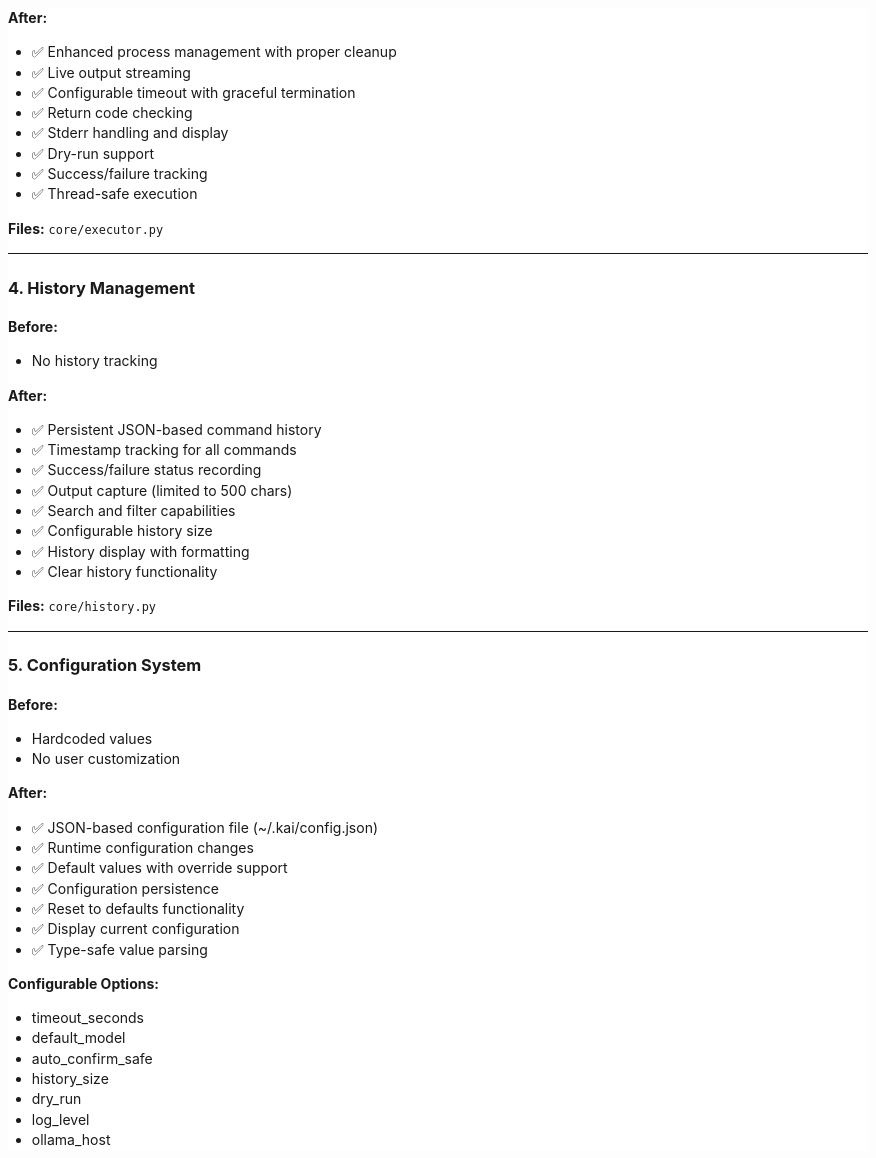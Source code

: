 **After:**
- ✅ Enhanced process management with proper cleanup
- ✅ Live output streaming
- ✅ Configurable timeout with graceful termination
- ✅ Return code checking
- ✅ Stderr handling and display
- ✅ Dry-run support
- ✅ Success/failure tracking
- ✅ Thread-safe execution

**Files:** `core/executor.py`

---

### 4. History Management
**Before:**
- No history tracking

**After:**
- ✅ Persistent JSON-based command history
- ✅ Timestamp tracking for all commands
- ✅ Success/failure status recording
- ✅ Output capture (limited to 500 chars)
- ✅ Search and filter capabilities
- ✅ Configurable history size
- ✅ History display with formatting
- ✅ Clear history functionality

**Files:** `core/history.py`

---

### 5. Configuration System
**Before:**
- Hardcoded values
- No user customization

**After:**
- ✅ JSON-based configuration file (~/.kai/config.json)
- ✅ Runtime configuration changes
- ✅ Default values with override support
- ✅ Configuration persistence
- ✅ Reset to defaults functionality
- ✅ Display current configuration
- ✅ Type-safe value parsing

**Configurable Options:**
- timeout_seconds
- default_model
- auto_confirm_safe
- history_size
- dry_run
- log_level
- ollama_host
